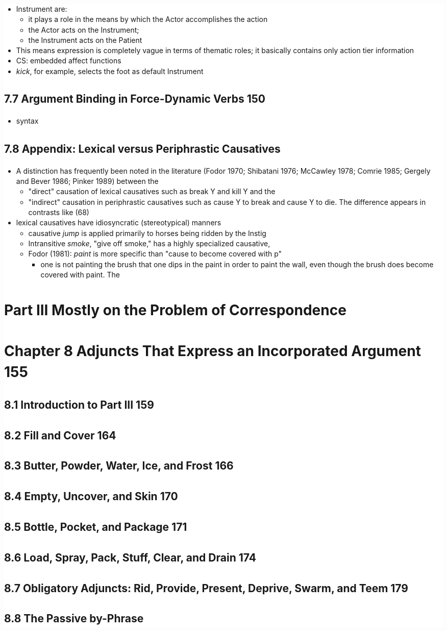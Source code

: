 * Instrument are:
  * it plays a role in the means by which the Actor accomplishes the action
  * the Actor acts on the Instrument;
  * the Instrument acts on the Patient
* This means expression is completely vague in terms of thematic roles; it
  basically contains only action tier information
* CS: embedded affect functions
* _kick_, for example, selects the foot as default Instrument

## 7.7 Argument Binding in Force-Dynamic Verbs 150

* syntax

## 7.8 Appendix: Lexical versus Periphrastic Causatives

* A distinction has frequently been noted in the literature
  (Fodor 1970; Shibatani 1976; McCawley 1978; Comrie 1985; Gergely and Bever
  1986; Pinker 1989) between the
  * "direct" causation of lexical causatives such as break Y and kill Y and the
  * "indirect" causation in periphrastic causatives such as cause Y to break and
    cause Y to die. The difference appears in contrasts like (68)
* lexical causatives have idiosyncratic (stereotypical) manners
  * causative _jump_ is applied primarily to horses being ridden by the Instig
  * Intransitive _smoke_, "give off smoke," has a highly specialized causative,
  * Fodor (1981): _paint_ is more specific than "cause to become covered with p"
    * one is not painting the brush that one dips in the paint in order to paint
      the wall, even though the brush does become covered with paint.  The

# Part III Mostly on the Problem of Correspondence

# Chapter 8 Adjuncts That Express an Incorporated Argument 155

## 8.1 Introduction to Part III 159
## 8.2 Fill and Cover 164
## 8.3 Butter, Powder, Water, Ice, and Frost 166
## 8.4 Empty, Uncover, and Skin 170
## 8.5 Bottle, Pocket, and Package 171
## 8.6 Load, Spray, Pack, Stuff, Clear, and Drain 174
## 8.7 Obligatory Adjuncts: Rid, Provide, Present, Deprive, Swarm, and Teem 179
## 8.8 The Passive by-Phrase
